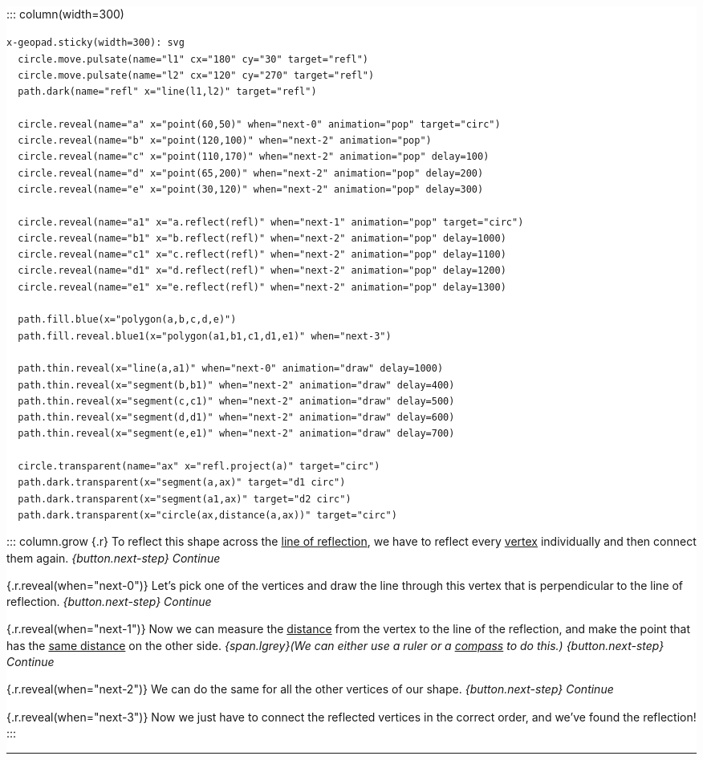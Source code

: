 ::: column(width=300)

    x-geopad.sticky(width=300): svg
      circle.move.pulsate(name="l1" cx="180" cy="30" target="refl")
      circle.move.pulsate(name="l2" cx="120" cy="270" target="refl")
      path.dark(name="refl" x="line(l1,l2)" target="refl")

      circle.reveal(name="a" x="point(60,50)" when="next-0" animation="pop" target="circ")
      circle.reveal(name="b" x="point(120,100)" when="next-2" animation="pop")
      circle.reveal(name="c" x="point(110,170)" when="next-2" animation="pop" delay=100)
      circle.reveal(name="d" x="point(65,200)" when="next-2" animation="pop" delay=200)
      circle.reveal(name="e" x="point(30,120)" when="next-2" animation="pop" delay=300)

      circle.reveal(name="a1" x="a.reflect(refl)" when="next-1" animation="pop" target="circ")
      circle.reveal(name="b1" x="b.reflect(refl)" when="next-2" animation="pop" delay=1000)
      circle.reveal(name="c1" x="c.reflect(refl)" when="next-2" animation="pop" delay=1100)
      circle.reveal(name="d1" x="d.reflect(refl)" when="next-2" animation="pop" delay=1200)
      circle.reveal(name="e1" x="e.reflect(refl)" when="next-2" animation="pop" delay=1300)

      path.fill.blue(x="polygon(a,b,c,d,e)")
      path.fill.reveal.blue1(x="polygon(a1,b1,c1,d1,e1)" when="next-3")

      path.thin.reveal(x="line(a,a1)" when="next-0" animation="draw" delay=1000)
      path.thin.reveal(x="segment(b,b1)" when="next-2" animation="draw" delay=400)
      path.thin.reveal(x="segment(c,c1)" when="next-2" animation="draw" delay=500)
      path.thin.reveal(x="segment(d,d1)" when="next-2" animation="draw" delay=600)
      path.thin.reveal(x="segment(e,e1)" when="next-2" animation="draw" delay=700)

      circle.transparent(name="ax" x="refl.project(a)" target="circ")
      path.dark.transparent(x="segment(a,ax)" target="d1 circ")
      path.dark.transparent(x="segment(a1,ax)" target="d2 circ")
      path.dark.transparent(x="circle(ax,distance(a,ax))" target="circ")

::: column.grow
{.r} To reflect this shape across the [line of reflection](target:refl), we have
to reflect every [vertex](gloss:polygon-vertex) individually and then connect
them again.
_{button.next-step} Continue_

{.r.reveal(when="next-0")} Let’s pick one of the vertices and draw the line
through this vertex that is perpendicular to the line of reflection.
_{button.next-step} Continue_

{.r.reveal(when="next-1")} Now we can measure the [distance](target:d1) from the
vertex to the line of the reflection, and make the point that has the [same
distance](target:d2) on the other side. _{span.lgrey}(We can either use a ruler
or a [compass](target:circ) to do this.)_
_{button.next-step} Continue_

{.r.reveal(when="next-2")} We can do the same for all the other vertices of our
shape.
_{button.next-step} Continue_

{.r.reveal(when="next-3")} Now we just have to connect the reflected vertices in
the correct order, and we’ve found the reflection!
:::

---